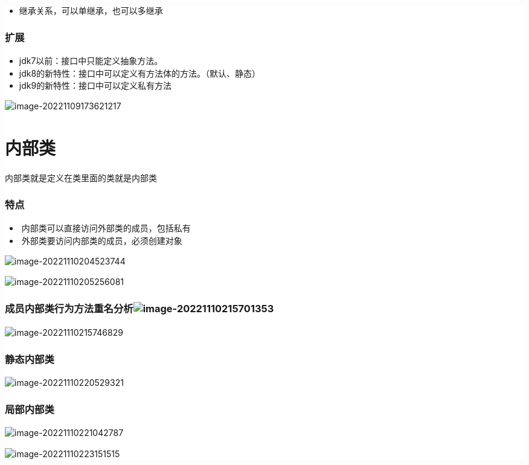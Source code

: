   - 继承关系，可以单继承，也可以多继承

### 扩展

- jdk7以前：接口中只能定义抽象方法。
- jdk8的新特性：接口中可以定义有方法体的方法。（默认、静态）
- jdk9的新特性：接口中可以定义私有方法

![image-20221109173621217](Java面向对象image\image-20221109173621217.png)

# 内部类

内部类就是定义在类里面的类就是内部类

### 特点

- ​	内部类可以直接访问外部类的成员，包括私有
- ​	外部类要访问内部类的成员，必须创建对象

![image-20221110204523744](C:\Users\Cold\AppData\Roaming\Typora\typora-user-images\image-20221110204523744.png)

![image-20221110205256081](Java面向对象image\image-20221110205256081.png)

### 成员内部类行为方法重名分析![image-20221110215701353](\Java面向对象image\image-20221110215701353.png)

![image-20221110215746829](\Java面向对象image\image-20221110215746829.png)

### 静态内部类

![image-20221110220529321](\Java面向对象image\image-20221110220529321.png)

### 局部内部类

![image-20221110221042787](Java面向对象image\image-20221110221042787.png)

![image-20221110223151515](Java面向对象image\image-20221110223151515.png)